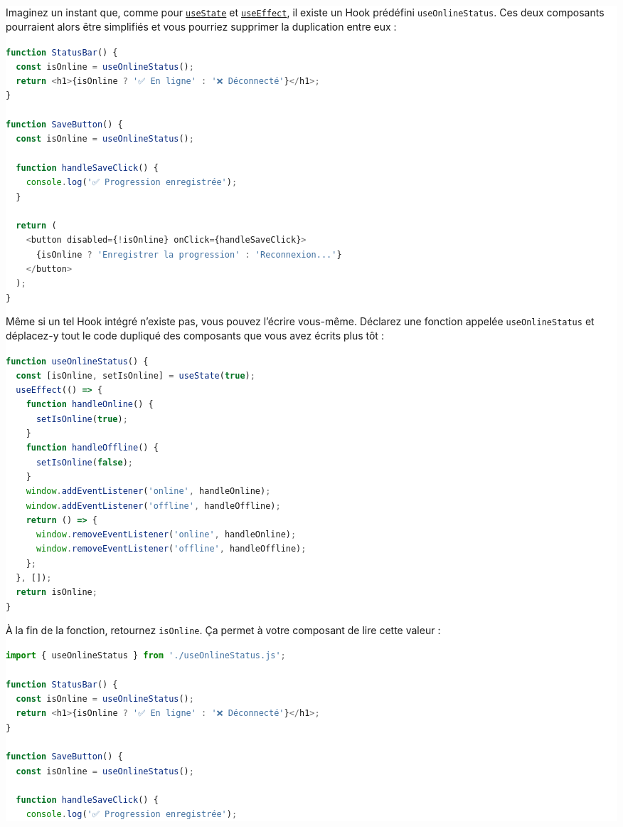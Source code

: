 Imaginez un instant que, comme pour [`useState`](/reference/react/useState) et [`useEffect`](/reference/react/useEffect), il existe un Hook prédéfini `useOnlineStatus`. Ces deux composants pourraient alors être simplifiés et vous pourriez supprimer la duplication entre eux :

```js {2,7}
function StatusBar() {
  const isOnline = useOnlineStatus();
  return <h1>{isOnline ? '✅ En ligne' : '❌ Déconnecté'}</h1>;
}

function SaveButton() {
  const isOnline = useOnlineStatus();

  function handleSaveClick() {
    console.log('✅ Progression enregistrée');
  }

  return (
    <button disabled={!isOnline} onClick={handleSaveClick}>
      {isOnline ? 'Enregistrer la progression' : 'Reconnexion...'}
    </button>
  );
}
```

Même si un tel Hook intégré n’existe pas, vous pouvez l’écrire vous-même. Déclarez une fonction appelée `useOnlineStatus` et déplacez-y tout le code dupliqué des composants que vous avez écrits plus tôt :

```js {2-16}
function useOnlineStatus() {
  const [isOnline, setIsOnline] = useState(true);
  useEffect(() => {
    function handleOnline() {
      setIsOnline(true);
    }
    function handleOffline() {
      setIsOnline(false);
    }
    window.addEventListener('online', handleOnline);
    window.addEventListener('offline', handleOffline);
    return () => {
      window.removeEventListener('online', handleOnline);
      window.removeEventListener('offline', handleOffline);
    };
  }, []);
  return isOnline;
}
```

À la fin de la fonction, retournez `isOnline`. Ça permet à votre composant de lire cette valeur :

<Sandpack>

```js
import { useOnlineStatus } from './useOnlineStatus.js';

function StatusBar() {
  const isOnline = useOnlineStatus();
  return <h1>{isOnline ? '✅ En ligne' : '❌ Déconnecté'}</h1>;
}

function SaveButton() {
  const isOnline = useOnlineStatus();

  function handleSaveClick() {
    console.log('✅ Progression enregistrée');
```